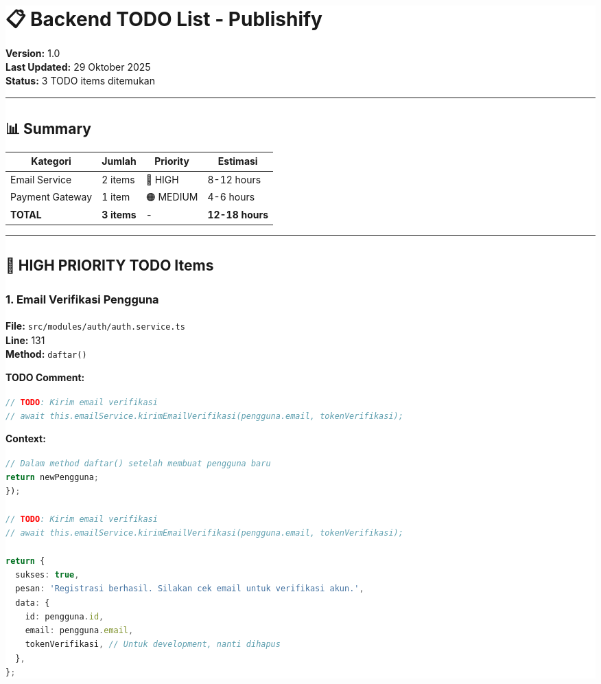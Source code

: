 # 📋 Backend TODO List - Publishify

**Version:** 1.0  
**Last Updated:** 29 Oktober 2025  
**Status:** 3 TODO items ditemukan

---

## 📊 Summary

| Kategori        | Jumlah      | Priority  | Estimasi        |
| --------------- | ----------- | --------- | --------------- |
| Email Service   | 2 items     | 🔴 HIGH   | 8-12 hours      |
| Payment Gateway | 1 item      | 🟠 MEDIUM | 4-6 hours       |
| **TOTAL**       | **3 items** | -         | **12-18 hours** |

---

## 🔴 HIGH PRIORITY TODO Items

### 1. Email Verifikasi Pengguna

**File:** `src/modules/auth/auth.service.ts`  
**Line:** 131  
**Method:** `daftar()`

**TODO Comment:**

```typescript
// TODO: Kirim email verifikasi
// await this.emailService.kirimEmailVerifikasi(pengguna.email, tokenVerifikasi);
```

**Context:**

```typescript
// Dalam method daftar() setelah membuat pengguna baru
return newPengguna;
});

// TODO: Kirim email verifikasi
// await this.emailService.kirimEmailVerifikasi(pengguna.email, tokenVerifikasi);

return {
  sukses: true,
  pesan: 'Registrasi berhasil. Silakan cek email untuk verifikasi akun.',
  data: {
    id: pengguna.id,
    email: pengguna.email,
    tokenVerifikasi, // Untuk development, nanti dihapus
  },
};
```
